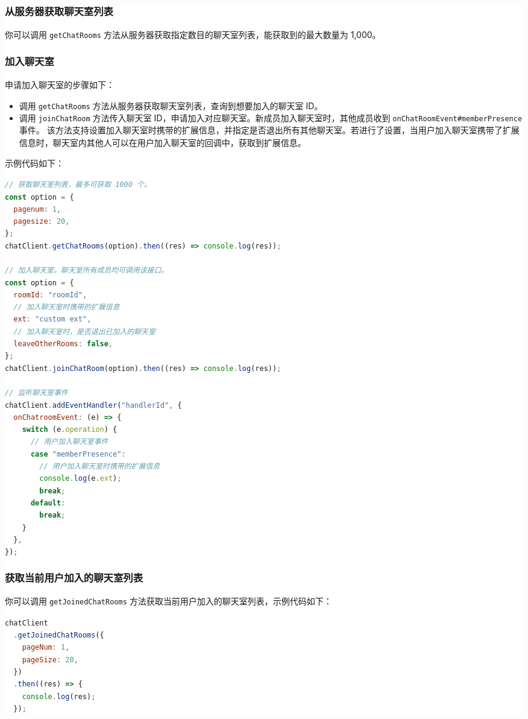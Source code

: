 ### 从服务器获取聊天室列表

你可以调用 `getChatRooms` 方法从服务器获取指定数目的聊天室列表，能获取到的最大数量为 1,000。

### 加入聊天室

申请加入聊天室的步骤如下：

- 调用 `getChatRooms` 方法从服务器获取聊天室列表，查询到想要加入的聊天室 ID。
- 调用 `joinChatRoom` 方法传入聊天室 ID，申请加入对应聊天室。新成员加入聊天室时，其他成员收到 `onChatRoomEvent#memberPresence` 事件。
  该方法支持设置加入聊天室时携带的扩展信息，并指定是否退出所有其他聊天室。若进行了设置，当用户加入聊天室携带了扩展信息时，聊天室内其他人可以在用户加入聊天室的回调中，获取到扩展信息。

示例代码如下：

```javascript
// 获取聊天室列表，最多可获取 1000 个。
const option = {
  pagenum: 1,
  pagesize: 20,
};
chatClient.getChatRooms(option).then((res) => console.log(res));

// 加入聊天室。聊天室所有成员均可调用该接口。
const option = {
  roomId: "roomId",
  // 加入聊天室时携带的扩展信息
  ext: "custom ext",
  // 加入聊天室时，是否退出已加入的聊天室
  leaveOtherRooms: false,
};
chatClient.joinChatRoom(option).then((res) => console.log(res));

// 监听聊天室事件
chatClient.addEventHandler("handlerId", {
  onChatroomEvent: (e) => {
    switch (e.operation) {
      // 用户加入聊天室事件
      case "memberPresence":
        // 用户加入聊天室时携带的扩展信息
        console.log(e.ext);
        break;
      default:
        break;
    }
  },
});
```

### 获取当前用户加入的聊天室列表

你可以调用 `getJoinedChatRooms` 方法获取当前用户加入的聊天室列表，示例代码如下：

```javascript
chatClient
  .getJoinedChatRooms({
    pageNum: 1,
    pageSize: 20,
  })
  .then((res) => {
    console.log(res);
  });
```
